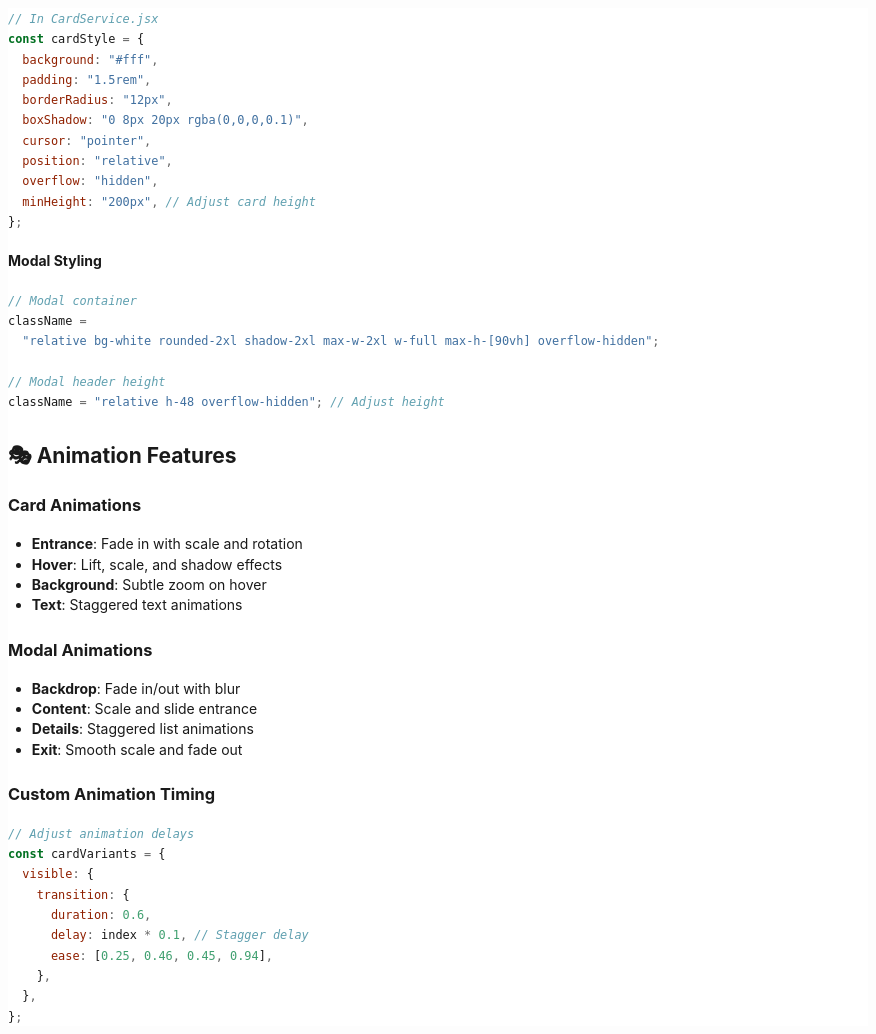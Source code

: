 ```jsx
// In CardService.jsx
const cardStyle = {
  background: "#fff",
  padding: "1.5rem",
  borderRadius: "12px",
  boxShadow: "0 8px 20px rgba(0,0,0,0.1)",
  cursor: "pointer",
  position: "relative",
  overflow: "hidden",
  minHeight: "200px", // Adjust card height
};
```

#### Modal Styling

```jsx
// Modal container
className =
  "relative bg-white rounded-2xl shadow-2xl max-w-2xl w-full max-h-[90vh] overflow-hidden";

// Modal header height
className = "relative h-48 overflow-hidden"; // Adjust height
```

## 🎭 Animation Features

### Card Animations

- **Entrance**: Fade in with scale and rotation
- **Hover**: Lift, scale, and shadow effects
- **Background**: Subtle zoom on hover
- **Text**: Staggered text animations

### Modal Animations

- **Backdrop**: Fade in/out with blur
- **Content**: Scale and slide entrance
- **Details**: Staggered list animations
- **Exit**: Smooth scale and fade out

### Custom Animation Timing

```jsx
// Adjust animation delays
const cardVariants = {
  visible: {
    transition: {
      duration: 0.6,
      delay: index * 0.1, // Stagger delay
      ease: [0.25, 0.46, 0.45, 0.94],
    },
  },
};
```
